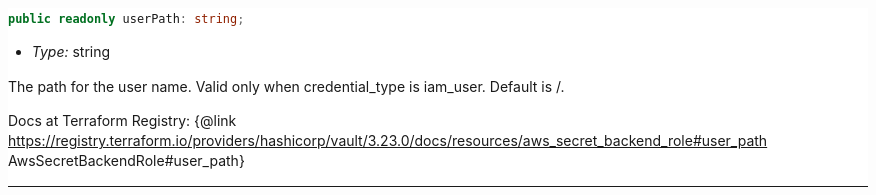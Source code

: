 ```typescript
public readonly userPath: string;
```

- *Type:* string

The path for the user name. Valid only when credential_type is iam_user. Default is /.

Docs at Terraform Registry: {@link https://registry.terraform.io/providers/hashicorp/vault/3.23.0/docs/resources/aws_secret_backend_role#user_path AwsSecretBackendRole#user_path}

---



